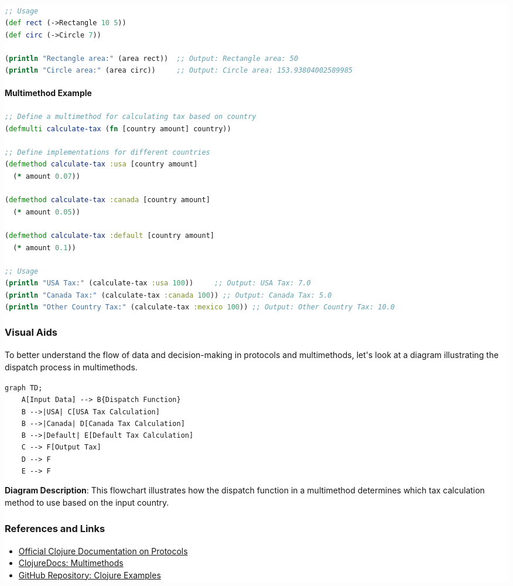 ```clojure
;; Usage
(def rect (->Rectangle 10 5))
(def circ (->Circle 7))

(println "Rectangle area:" (area rect))  ;; Output: Rectangle area: 50
(println "Circle area:" (area circ))     ;; Output: Circle area: 153.93804002589985
```

#### Multimethod Example

```clojure
;; Define a multimethod for calculating tax based on country
(defmulti calculate-tax (fn [country amount] country))

;; Define implementations for different countries
(defmethod calculate-tax :usa [country amount]
  (* amount 0.07))

(defmethod calculate-tax :canada [country amount]
  (* amount 0.05))

(defmethod calculate-tax :default [country amount]
  (* amount 0.1))

;; Usage
(println "USA Tax:" (calculate-tax :usa 100))     ;; Output: USA Tax: 7.0
(println "Canada Tax:" (calculate-tax :canada 100)) ;; Output: Canada Tax: 5.0
(println "Other Country Tax:" (calculate-tax :mexico 100)) ;; Output: Other Country Tax: 10.0
```

### Visual Aids

To better understand the flow of data and decision-making in protocols and multimethods, let's look at a diagram illustrating the dispatch process in multimethods.

```mermaid
graph TD;
    A[Input Data] --> B{Dispatch Function}
    B -->|USA| C[USA Tax Calculation]
    B -->|Canada| D[Canada Tax Calculation]
    B -->|Default| E[Default Tax Calculation]
    C --> F[Output Tax]
    D --> F
    E --> F
```

**Diagram Description**: This flowchart illustrates how the dispatch function in a multimethod determines which tax calculation method to use based on the input country.

### References and Links

- [Official Clojure Documentation on Protocols](https://clojure.org/reference/protocols)
- [ClojureDocs: Multimethods](https://clojuredocs.org/clojure.core/defmulti)
- [GitHub Repository: Clojure Examples](https://github.com/clojure-examples)
